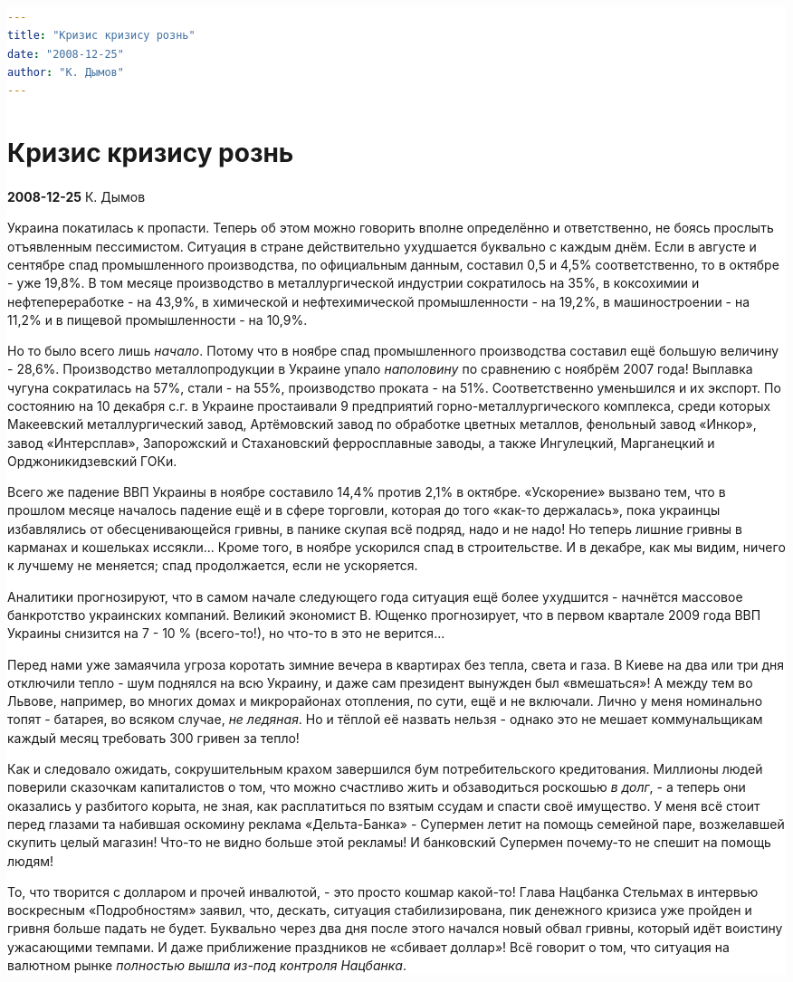 ```yaml
---
title: "Кризис кризису рознь"
date: "2008-12-25"
author: "К. Дымов"
---
```


# Кризис кризису рознь

**2008-12-25** К. Дымов

Украина покатилась к пропасти. Теперь об этом можно говорить вполне определённо и ответственно, не боясь прослыть отъявленным пессимистом. Ситуация в стране действительно ухудшается буквально с каждым днём. Если в августе и сентябре спад промышленного производства, по официальным данным, составил 0,5 и 4,5% соответственно, то в октябре - уже 19,8%. В том месяце производство в металлургической индустрии сократилось на 35%, в коксохимии и нефтепереработке - на 43,9%, в химической и нефтехимической промышленности - на 19,2%, в машиностроении - на 11,2% и в пищевой промышленности - на 10,9%.

Но то было всего лишь *начало*. Потому что в ноябре спад промышленного производства составил ещё большую величину - 28,6%. Производство металлопродукции в Украине упало *наполовину* по сравнению с ноябрём 2007 года! Выплавка чугуна сократилась на 57%, стали - на 55%, производство проката - на 51%. Соответственно уменьшился и их экспорт. По состоянию на 10 декабря с.г. в Украине простаивали 9 предприятий горно-металлургического комплекса, среди которых Макеевский металлургический завод, Артёмовский завод по обработке цветных металлов, фенольный завод «Инкор», завод «Интерсплав», Запорожский и Стахановский ферросплавные заводы, а также Ингулецкий, Марганецкий и Орджоникидзевский ГОКи.

Всего же падение ВВП Украины в ноябре составило 14,4% против 2,1% в октябре. «Ускорение» вызвано тем, что в прошлом месяце началось падение ещё и в сфере торговли, которая до того «как-то держалась», пока украинцы избавлялись от обесценивающейся гривны, в панике скупая всё подряд, надо и не надо! Но теперь лишние гривны в карманах и кошельках иссякли... Кроме того, в ноябре ускорился спад в строительстве. И в декабре, как мы видим, ничего к лучшему не меняется; спад продолжается, если не ускоряется.

Аналитики прогнозируют, что в самом начале следующего года ситуация ещё более ухудшится - начнётся массовое банкротство украинских компаний. Великий экономист В. Ющенко прогнозирует, что в первом квартале 2009 года ВВП Украины снизится на 7 - 10 % (всего-то!), но что-то в это не верится...

Перед нами уже замаячила угроза коротать зимние вечера в квартирах без тепла, света и газа. В Киеве на два или три дня отключили тепло - шум поднялся на всю Украину, и даже сам президент вынужден был «вмешаться»! А между тем во Львове, например, во многих домах и микрорайонах отопления, по сути, ещё и не включали. Лично у меня номинально топят - батарея, во всяком случае, *не ледяная*. Но и тёплой её назвать нельзя - однако это не мешает коммунальщикам каждый месяц требовать 300 гривен за тепло!

Как и следовало ожидать, сокрушительным крахом завершился бум потребительского кредитования. Миллионы людей поверили сказочкам капиталистов о том, что можно счастливо жить и обзаводиться роскошью *в долг*, - а теперь они оказались у разбитого корыта, не зная, как расплатиться по взятым ссудам и спасти своё имущество. У меня всё стоит перед глазами та набившая оскомину реклама «Дельта-Банка» - Супермен летит на помощь семейной паре, возжелавшей скупить целый магазин! Что-то не видно больше этой рекламы! И банковский Супермен почему-то не спешит на помощь людям!

То, что творится с долларом и прочей инвалютой, - это просто кошмар какой-то! Глава Нацбанка Стельмах в интервью воскресным «Подробностям» заявил, что, дескать, ситуация стабилизирована, пик денежного кризиса уже пройден и гривня больше падать не будет. Буквально через два дня после этого начался новый обвал гривны, который идёт воистину ужасающими темпами. И даже приближение праздников не «сбивает доллар»! Всё говорит о том, что ситуация на валютном рынке *полностью вышла из-под контроля Нацбанка*.
